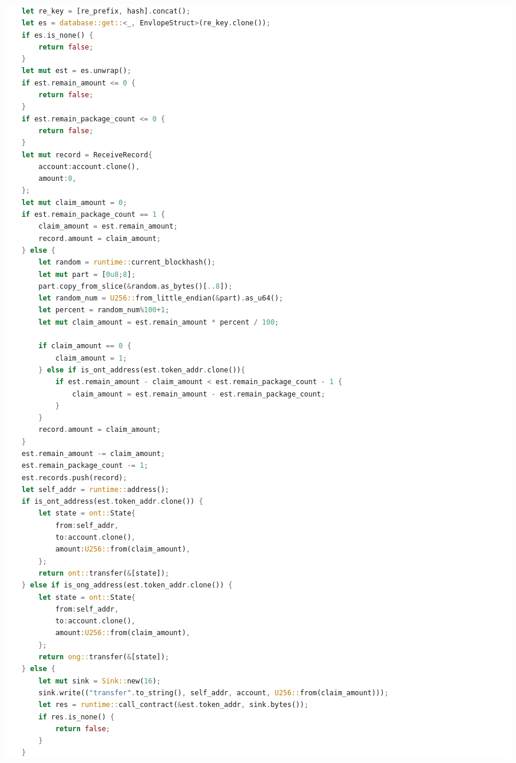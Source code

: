 ```rust
    let re_key = [re_prefix, hash].concat();
    let es = database::get::<_, EnvlopeStruct>(re_key.clone());
    if es.is_none() {
        return false;
    }
    let mut est = es.unwrap();
    if est.remain_amount <= 0 {
        return false;
    }
    if est.remain_package_count <= 0 {
        return false;
    }
    let mut record = ReceiveRecord{
        account:account.clone(),
        amount:0,
    };
    let mut claim_amount = 0;
    if est.remain_package_count == 1 {
        claim_amount = est.remain_amount;
        record.amount = claim_amount;
    } else {
        let random = runtime::current_blockhash();
        let mut part = [0u8;8];
        part.copy_from_slice(&random.as_bytes()[..8]);
        let random_num = U256::from_little_endian(&part).as_u64();
        let percent = random_num%100+1;
        let mut claim_amount = est.remain_amount * percent / 100;

        if claim_amount == 0 {
            claim_amount = 1;
        } else if is_ont_address(est.token_addr.clone()){
            if est.remain_amount - claim_amount < est.remain_package_count - 1 {
                claim_amount = est.remain_amount - est.remain_package_count;
            }
        }
        record.amount = claim_amount;
    }
    est.remain_amount -= claim_amount;
    est.remain_package_count -= 1;
    est.records.push(record);
    let self_addr = runtime::address();
    if is_ont_address(est.token_addr.clone()) {
        let state = ont::State{
            from:self_addr,
            to:account.clone(),
            amount:U256::from(claim_amount),
        };
        return ont::transfer(&[state]);
    } else if is_ong_address(est.token_addr.clone()) {
        let state = ont::State{
            from:self_addr,
            to:account.clone(),
            amount:U256::from(claim_amount),
        };
        return ong::transfer(&[state]);
    } else {
        let mut sink = Sink::new(16);
        sink.write(("transfer".to_string(), self_addr, account, U256::from(claim_amount)));
        let res = runtime::call_contract(&est.token_addr, sink.bytes());
        if res.is_none() {
            return false;
        }
    }
```